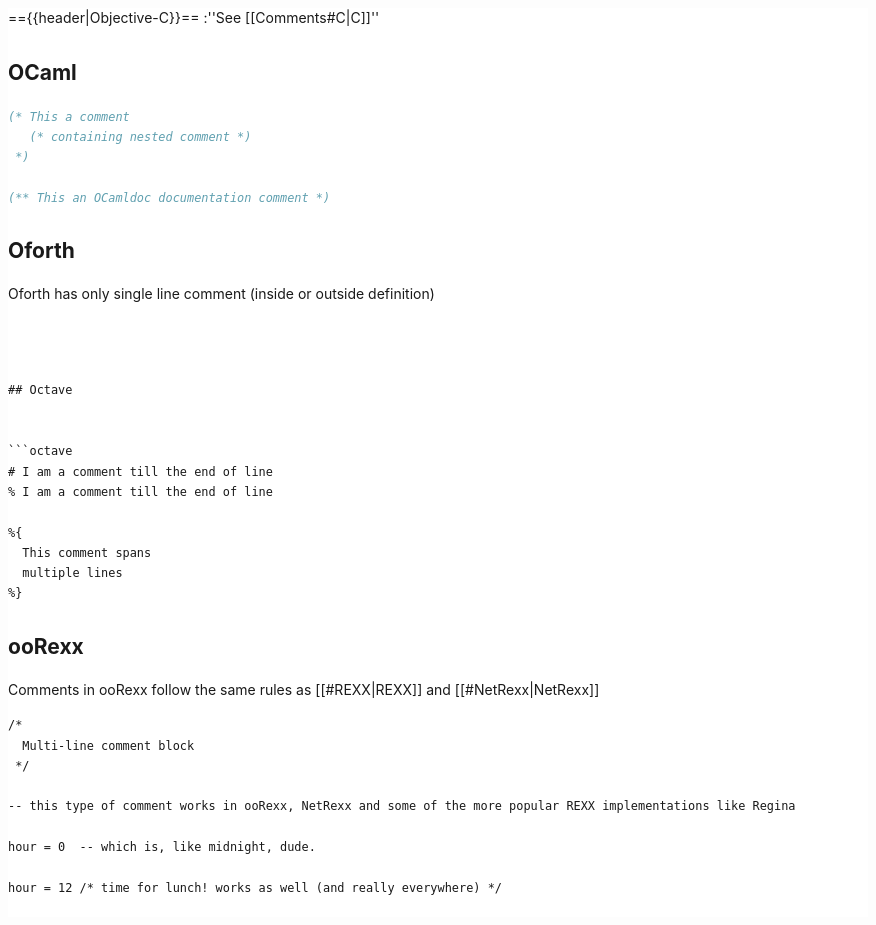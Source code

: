 
=={{header|Objective-C}}==
:''See [[Comments#C|C]]''


## OCaml

  

```ocaml
(* This a comment
   (* containing nested comment *)
 *)

(** This an OCamldoc documentation comment *)
```



## Oforth

Oforth has only single line comment (inside or outside definition)


```Oforth>// This is a comment...</lang



## Octave


```octave
# I am a comment till the end of line
% I am a comment till the end of line

%{
  This comment spans
  multiple lines
%}

```



## ooRexx

Comments in ooRexx follow the same rules as [[#REXX|REXX]] and [[#NetRexx|NetRexx]]


```ooRexx
/*
  Multi-line comment block
 */

-- this type of comment works in ooRexx, NetRexx and some of the more popular REXX implementations like Regina

hour = 0  -- which is, like midnight, dude.

hour = 12 /* time for lunch! works as well (and really everywhere) */


```
